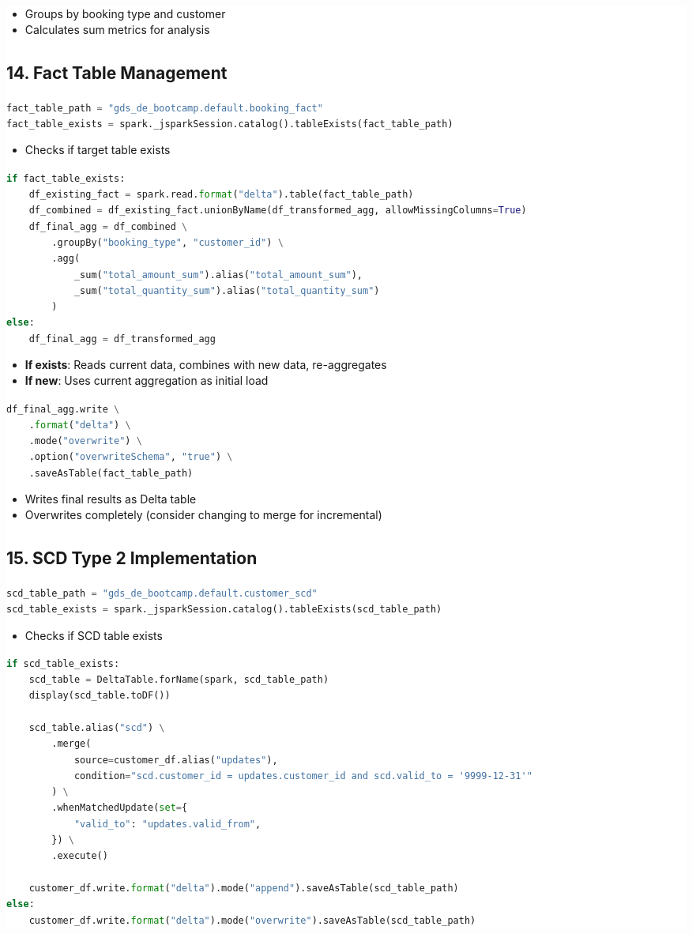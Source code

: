 - Groups by booking type and customer
- Calculates sum metrics for analysis

## 14. Fact Table Management

```python
fact_table_path = "gds_de_bootcamp.default.booking_fact"
fact_table_exists = spark._jsparkSession.catalog().tableExists(fact_table_path)
```

- Checks if target table exists

```python
if fact_table_exists:
    df_existing_fact = spark.read.format("delta").table(fact_table_path)
    df_combined = df_existing_fact.unionByName(df_transformed_agg, allowMissingColumns=True)
    df_final_agg = df_combined \
        .groupBy("booking_type", "customer_id") \
        .agg(
            _sum("total_amount_sum").alias("total_amount_sum"),
            _sum("total_quantity_sum").alias("total_quantity_sum")
        )
else:
    df_final_agg = df_transformed_agg
```

- **If exists**: Reads current data, combines with new data, re-aggregates
- **If new**: Uses current aggregation as initial load

```python
df_final_agg.write \
    .format("delta") \
    .mode("overwrite") \
    .option("overwriteSchema", "true") \
    .saveAsTable(fact_table_path)
```

- Writes final results as Delta table
- Overwrites completely (consider changing to merge for incremental)

## 15. SCD Type 2 Implementation

```python
scd_table_path = "gds_de_bootcamp.default.customer_scd"
scd_table_exists = spark._jsparkSession.catalog().tableExists(scd_table_path)
```

- Checks if SCD table exists

```python
if scd_table_exists:
    scd_table = DeltaTable.forName(spark, scd_table_path)
    display(scd_table.toDF())
    
    scd_table.alias("scd") \
        .merge(
            source=customer_df.alias("updates"),
            condition="scd.customer_id = updates.customer_id and scd.valid_to = '9999-12-31'"
        ) \
        .whenMatchedUpdate(set={
            "valid_to": "updates.valid_from",
        }) \
        .execute()

    customer_df.write.format("delta").mode("append").saveAsTable(scd_table_path)
else:
    customer_df.write.format("delta").mode("overwrite").saveAsTable(scd_table_path)
```

